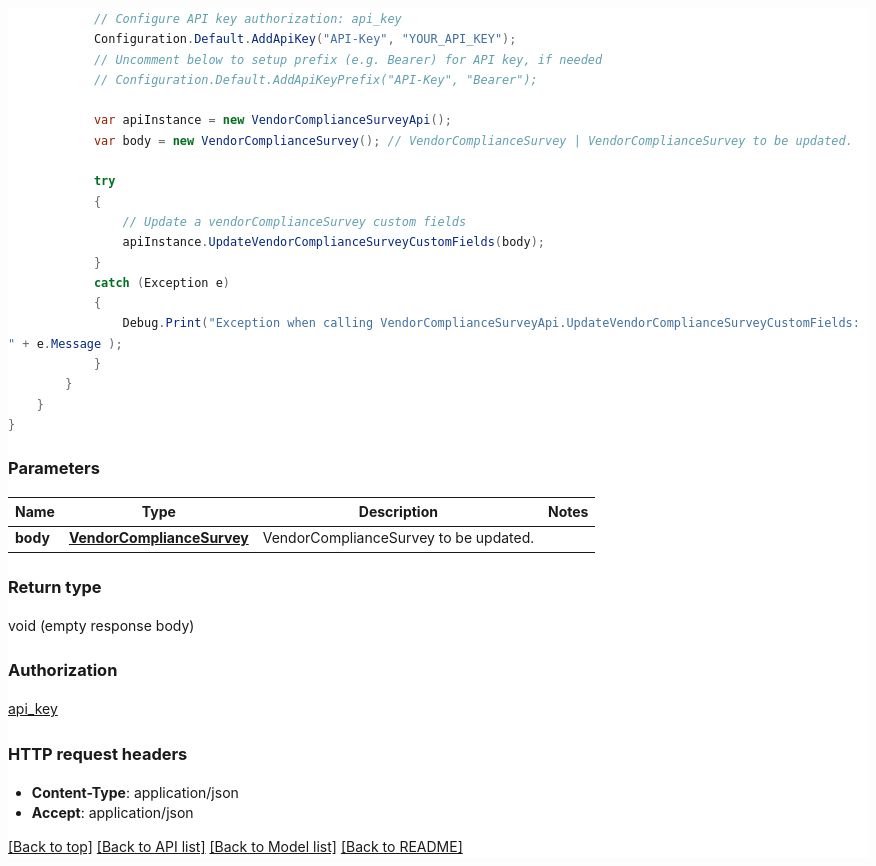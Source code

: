 ```csharp
            // Configure API key authorization: api_key
            Configuration.Default.AddApiKey("API-Key", "YOUR_API_KEY");
            // Uncomment below to setup prefix (e.g. Bearer) for API key, if needed
            // Configuration.Default.AddApiKeyPrefix("API-Key", "Bearer");

            var apiInstance = new VendorComplianceSurveyApi();
            var body = new VendorComplianceSurvey(); // VendorComplianceSurvey | VendorComplianceSurvey to be updated.

            try
            {
                // Update a vendorComplianceSurvey custom fields
                apiInstance.UpdateVendorComplianceSurveyCustomFields(body);
            }
            catch (Exception e)
            {
                Debug.Print("Exception when calling VendorComplianceSurveyApi.UpdateVendorComplianceSurveyCustomFields: " + e.Message );
            }
        }
    }
}
```

### Parameters

Name | Type | Description  | Notes
------------- | ------------- | ------------- | -------------
 **body** | [**VendorComplianceSurvey**](VendorComplianceSurvey.md)| VendorComplianceSurvey to be updated. | 

### Return type

void (empty response body)

### Authorization

[api_key](../README.md#api_key)

### HTTP request headers

 - **Content-Type**: application/json
 - **Accept**: application/json

[[Back to top]](#) [[Back to API list]](../README.md#documentation-for-api-endpoints) [[Back to Model list]](../README.md#documentation-for-models) [[Back to README]](../README.md)

